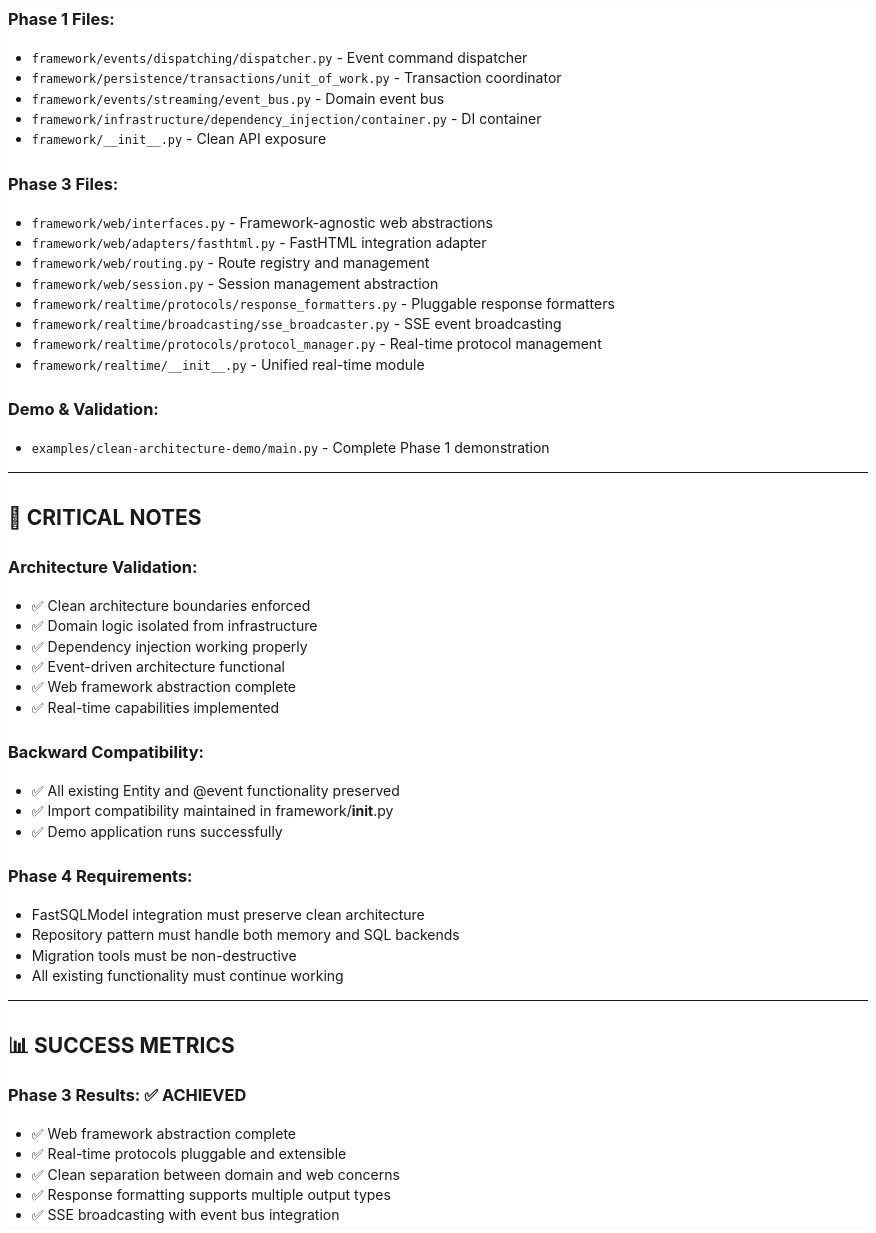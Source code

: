 ### **Phase 1 Files:**
- `framework/events/dispatching/dispatcher.py` - Event command dispatcher
- `framework/persistence/transactions/unit_of_work.py` - Transaction coordinator
- `framework/events/streaming/event_bus.py` - Domain event bus
- `framework/infrastructure/dependency_injection/container.py` - DI container
- `framework/__init__.py` - Clean API exposure

### **Phase 3 Files:**
- `framework/web/interfaces.py` - Framework-agnostic web abstractions
- `framework/web/adapters/fasthtml.py` - FastHTML integration adapter
- `framework/web/routing.py` - Route registry and management
- `framework/web/session.py` - Session management abstraction
- `framework/realtime/protocols/response_formatters.py` - Pluggable response formatters
- `framework/realtime/broadcasting/sse_broadcaster.py` - SSE event broadcasting
- `framework/realtime/protocols/protocol_manager.py` - Real-time protocol management
- `framework/realtime/__init__.py` - Unified real-time module

### **Demo & Validation:**
- `examples/clean-architecture-demo/main.py` - Complete Phase 1 demonstration

---

## 🚨 CRITICAL NOTES

### **Architecture Validation:**
- ✅ Clean architecture boundaries enforced
- ✅ Domain logic isolated from infrastructure
- ✅ Dependency injection working properly
- ✅ Event-driven architecture functional
- ✅ Web framework abstraction complete
- ✅ Real-time capabilities implemented

### **Backward Compatibility:**
- ✅ All existing Entity and @event functionality preserved
- ✅ Import compatibility maintained in framework/__init__.py
- ✅ Demo application runs successfully

### **Phase 4 Requirements:**
- FastSQLModel integration must preserve clean architecture
- Repository pattern must handle both memory and SQL backends
- Migration tools must be non-destructive
- All existing functionality must continue working

---

## 📊 SUCCESS METRICS

### **Phase 3 Results:** ✅ ACHIEVED
- ✅ Web framework abstraction complete
- ✅ Real-time protocols pluggable and extensible
- ✅ Clean separation between domain and web concerns
- ✅ Response formatting supports multiple output types
- ✅ SSE broadcasting with event bus integration
